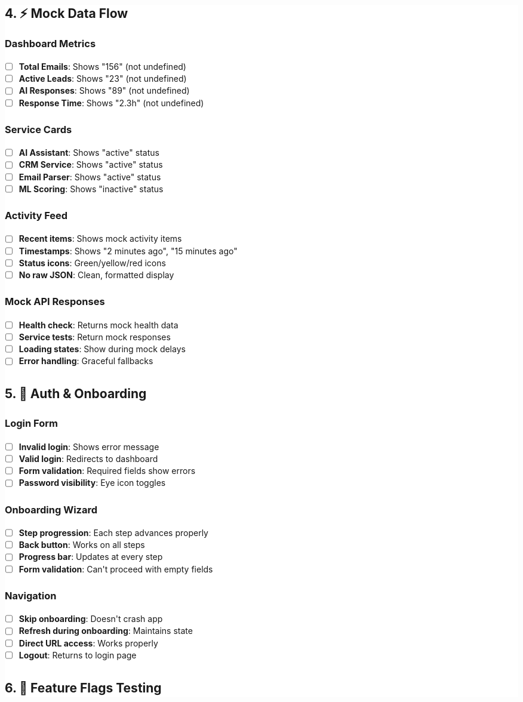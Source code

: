 ## 4. ⚡ **Mock Data Flow**

### **Dashboard Metrics**
- [ ] **Total Emails**: Shows "156" (not undefined)
- [ ] **Active Leads**: Shows "23" (not undefined)
- [ ] **AI Responses**: Shows "89" (not undefined)
- [ ] **Response Time**: Shows "2.3h" (not undefined)

### **Service Cards**
- [ ] **AI Assistant**: Shows "active" status
- [ ] **CRM Service**: Shows "active" status
- [ ] **Email Parser**: Shows "active" status
- [ ] **ML Scoring**: Shows "inactive" status

### **Activity Feed**
- [ ] **Recent items**: Shows mock activity items
- [ ] **Timestamps**: Shows "2 minutes ago", "15 minutes ago"
- [ ] **Status icons**: Green/yellow/red icons
- [ ] **No raw JSON**: Clean, formatted display

### **Mock API Responses**
- [ ] **Health check**: Returns mock health data
- [ ] **Service tests**: Return mock responses
- [ ] **Loading states**: Show during mock delays
- [ ] **Error handling**: Graceful fallbacks

## 5. 🔐 **Auth & Onboarding**

### **Login Form**
- [ ] **Invalid login**: Shows error message
- [ ] **Valid login**: Redirects to dashboard
- [ ] **Form validation**: Required fields show errors
- [ ] **Password visibility**: Eye icon toggles

### **Onboarding Wizard**
- [ ] **Step progression**: Each step advances properly
- [ ] **Back button**: Works on all steps
- [ ] **Progress bar**: Updates at every step
- [ ] **Form validation**: Can't proceed with empty fields

### **Navigation**
- [ ] **Skip onboarding**: Doesn't crash app
- [ ] **Refresh during onboarding**: Maintains state
- [ ] **Direct URL access**: Works properly
- [ ] **Logout**: Returns to login page

## 6. 🧪 **Feature Flags Testing**
